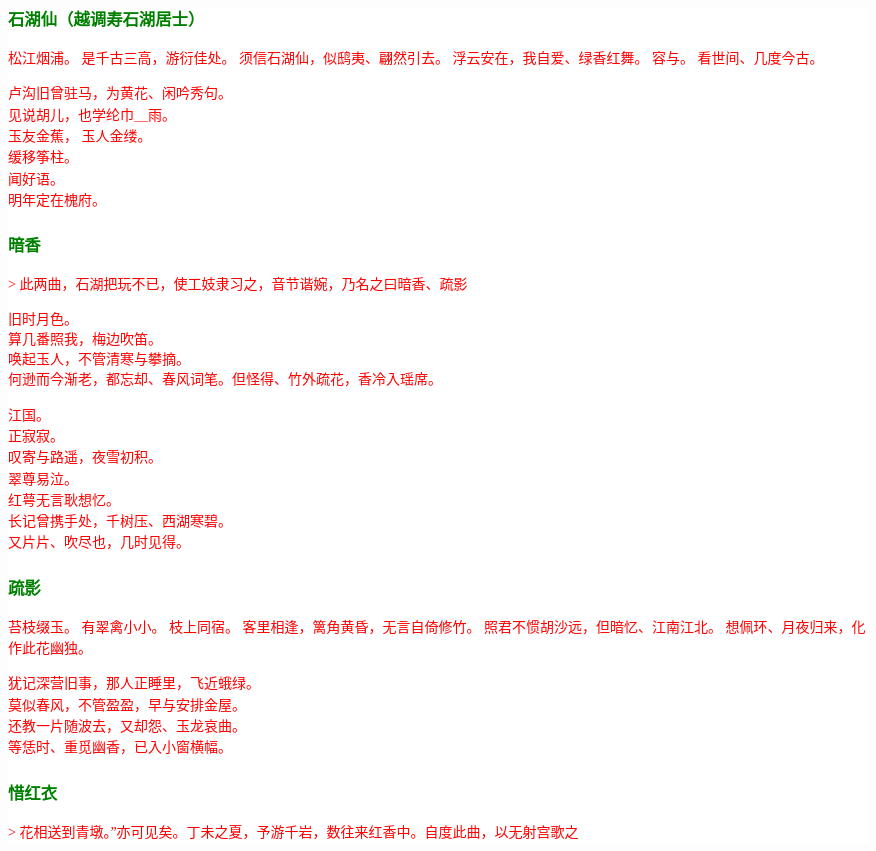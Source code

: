 ### <font color=green>石湖仙（越调寿石湖居士）</font>
<font face="楷体" color=red>
松江烟浦。  
是千古三高，游衍佳处。  
须信石湖仙，似鸱夷、翩然引去。  
浮云安在，我自爱、绿香红舞。  
容与。  
看世间、几度今古。  

卢沟旧曾驻马，为黄花、闲吟秀句。  
见说胡儿，也学纶巾＿雨。  
玉友金蕉，
玉人金缕。  
缓移筝柱。  
闻好语。  
明年定在槐府。  
</font>

### <font color=green>暗香</font>
<font face="楷体" color=red>
> 此两曲，石湖把玩不已，使工妓隶习之，音节谐婉，乃名之曰暗香、疏影

旧时月色。  
算几番照我，梅边吹笛。  
唤起玉人，不管清寒与攀摘。  
何逊而今渐老，都忘却、春风词笔。但怪得、竹外疏花，香冷入瑶席。

江国。  
正寂寂。  
叹寄与路遥，夜雪初积。  
翠尊易泣。  
红萼无言耿想忆。  
长记曾携手处，千树压、西湖寒碧。  
又片片、吹尽也，几时见得。
</font>

### <font color=green>疏影</font>
<font face="楷体" color=red>
苔枝缀玉。  
有翠禽小小。  
枝上同宿。  
客里相逢，篱角黄昏，无言自倚修竹。  
照君不惯胡沙远，但暗忆、江南江北。  
想佩环、月夜归来，化作此花幽独。  

犹记深营旧事，那人正睡里，飞近蛾绿。  
莫似春风，不管盈盈，早与安排金屋。  
还教一片随波去，又却怨、玉龙哀曲。  
等恁时、重觅幽香，已入小窗横幅。  
</font>

### <font color=green>惜红衣</font>
<font face="楷体" color=red>
> 花相送到青墩。”亦可见矣。丁未之夏，予游千岩，数往来红香中。自度此曲，以无射宫歌之
